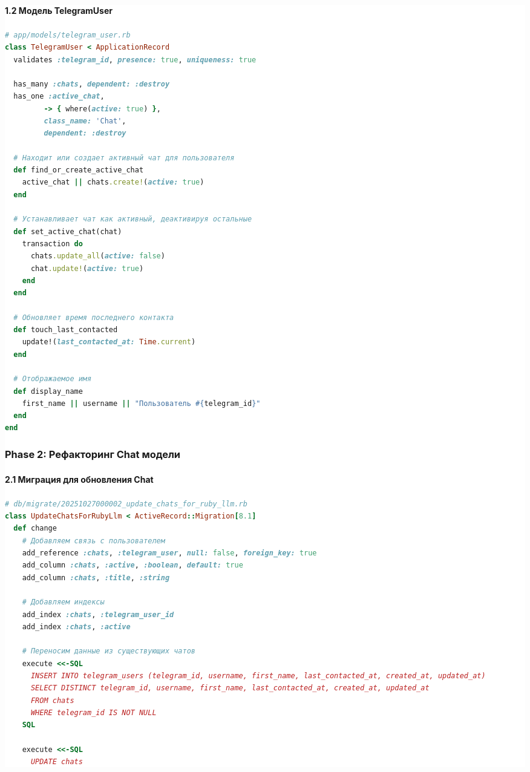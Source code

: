 #### 1.2 Модель TelegramUser
```ruby
# app/models/telegram_user.rb
class TelegramUser < ApplicationRecord
  validates :telegram_id, presence: true, uniqueness: true

  has_many :chats, dependent: :destroy
  has_one :active_chat,
         -> { where(active: true) },
         class_name: 'Chat',
         dependent: :destroy

  # Находит или создает активный чат для пользователя
  def find_or_create_active_chat
    active_chat || chats.create!(active: true)
  end

  # Устанавливает чат как активный, деактивируя остальные
  def set_active_chat(chat)
    transaction do
      chats.update_all(active: false)
      chat.update!(active: true)
    end
  end

  # Обновляет время последнего контакта
  def touch_last_contacted
    update!(last_contacted_at: Time.current)
  end

  # Отображаемое имя
  def display_name
    first_name || username || "Пользователь #{telegram_id}"
  end
end
```

### Phase 2: Рефакторинг Chat модели

#### 2.1 Миграция для обновления Chat
```ruby
# db/migrate/20251027000002_update_chats_for_ruby_llm.rb
class UpdateChatsForRubyLlm < ActiveRecord::Migration[8.1]
  def change
    # Добавляем связь с пользователем
    add_reference :chats, :telegram_user, null: false, foreign_key: true
    add_column :chats, :active, :boolean, default: true
    add_column :chats, :title, :string

    # Добавляем индексы
    add_index :chats, :telegram_user_id
    add_index :chats, :active

    # Переносим данные из существующих чатов
    execute <<-SQL
      INSERT INTO telegram_users (telegram_id, username, first_name, last_contacted_at, created_at, updated_at)
      SELECT DISTINCT telegram_id, username, first_name, last_contacted_at, created_at, updated_at
      FROM chats
      WHERE telegram_id IS NOT NULL
    SQL

    execute <<-SQL
      UPDATE chats
```